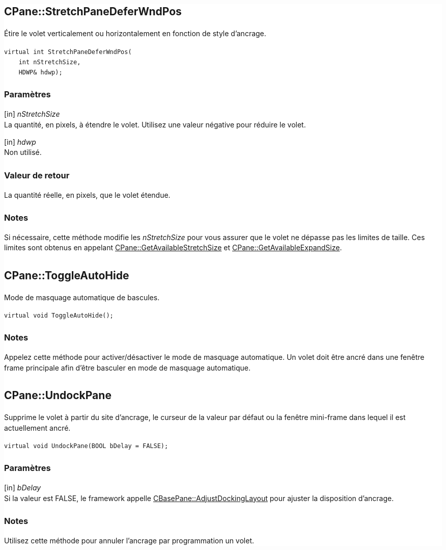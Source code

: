 ##  <a name="stretchpanedeferwndpos"></a>  CPane::StretchPaneDeferWndPos  
 Étire le volet verticalement ou horizontalement en fonction de style d’ancrage.  
  
```  
virtual int StretchPaneDeferWndPos(
    int nStretchSize,  
    HDWP& hdwp);
```  
  
### <a name="parameters"></a>Paramètres  
 [in] *nStretchSize*  
 La quantité, en pixels, à étendre le volet. Utilisez une valeur négative pour réduire le volet.  
  
 [in] *hdwp*  
 Non utilisé.  
  
### <a name="return-value"></a>Valeur de retour  
 La quantité réelle, en pixels, que le volet étendue.  
  
### <a name="remarks"></a>Notes  
 Si nécessaire, cette méthode modifie les *nStretchSize* pour vous assurer que le volet ne dépasse pas les limites de taille. Ces limites sont obtenus en appelant [CPane::GetAvailableStretchSize](#getavailablestretchsize) et [CPane::GetAvailableExpandSize](#getavailableexpandsize).  
  
##  <a name="toggleautohide"></a>  CPane::ToggleAutoHide  
 Mode de masquage automatique de bascules.  
  
```  
virtual void ToggleAutoHide();
```  
  
### <a name="remarks"></a>Notes  
 Appelez cette méthode pour activer/désactiver le mode de masquage automatique. Un volet doit être ancré dans une fenêtre frame principale afin d’être basculer en mode de masquage automatique.  
  
##  <a name="undockpane"></a>  CPane::UndockPane  
 Supprime le volet à partir du site d’ancrage, le curseur de la valeur par défaut ou la fenêtre mini-frame dans lequel il est actuellement ancré.  
  
```  
virtual void UndockPane(BOOL bDelay = FALSE);
```  
  
### <a name="parameters"></a>Paramètres  
 [in] *bDelay*  
 Si la valeur est FALSE, le framework appelle [CBasePane::AdjustDockingLayout](../../mfc/reference/cbasepane-class.md#adjustdockinglayout) pour ajuster la disposition d’ancrage.  
  
### <a name="remarks"></a>Notes  
 Utilisez cette méthode pour annuler l’ancrage par programmation un volet.  
  